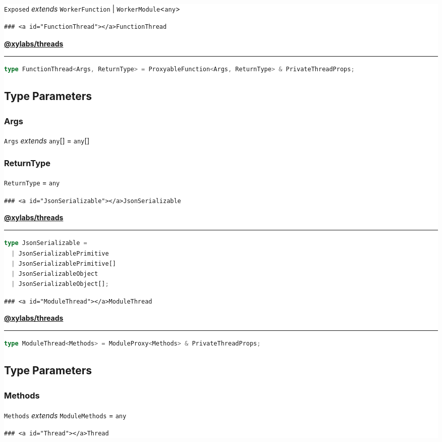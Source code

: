 `Exposed` *extends* `WorkerFunction` \| `WorkerModule`\<`any`\>

    ### <a id="FunctionThread"></a>FunctionThread

[**@xylabs/threads**](#../../README)

***

```ts
type FunctionThread<Args, ReturnType> = ProxyableFunction<Args, ReturnType> & PrivateThreadProps;
```

## Type Parameters

### Args

`Args` *extends* `any`[] = `any`[]

### ReturnType

`ReturnType` = `any`

    ### <a id="JsonSerializable"></a>JsonSerializable

[**@xylabs/threads**](#../../README)

***

```ts
type JsonSerializable = 
  | JsonSerializablePrimitive
  | JsonSerializablePrimitive[]
  | JsonSerializableObject
  | JsonSerializableObject[];
```

    ### <a id="ModuleThread"></a>ModuleThread

[**@xylabs/threads**](#../../README)

***

```ts
type ModuleThread<Methods> = ModuleProxy<Methods> & PrivateThreadProps;
```

## Type Parameters

### Methods

`Methods` *extends* `ModuleMethods` = `any`

    ### <a id="Thread"></a>Thread
